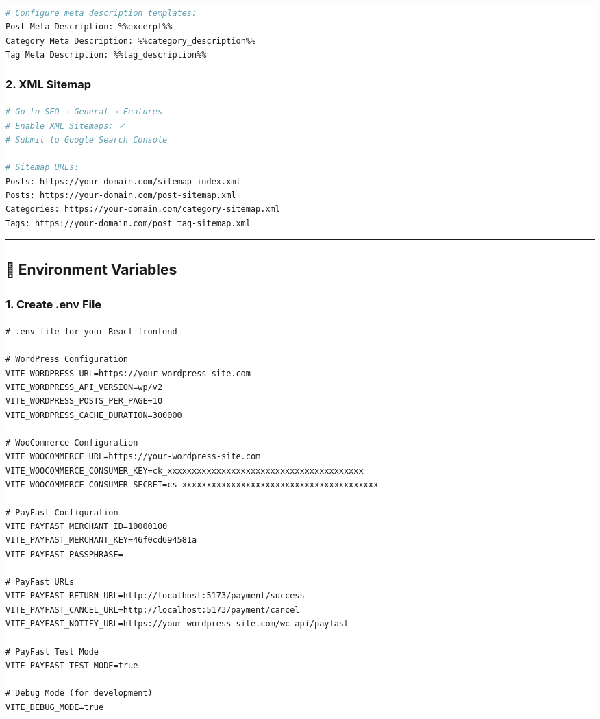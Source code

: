 ```bash
# Configure meta description templates:
Post Meta Description: %%excerpt%%
Category Meta Description: %%category_description%%
Tag Meta Description: %%tag_description%%
```

### 2. XML Sitemap
```bash
# Go to SEO → General → Features
# Enable XML Sitemaps: ✓
# Submit to Google Search Console

# Sitemap URLs:
Posts: https://your-domain.com/sitemap_index.xml
Posts: https://your-domain.com/post-sitemap.xml
Categories: https://your-domain.com/category-sitemap.xml
Tags: https://your-domain.com/post_tag-sitemap.xml
```

---

## 🔧 Environment Variables

### 1. Create .env File
```env
# .env file for your React frontend

# WordPress Configuration
VITE_WORDPRESS_URL=https://your-wordpress-site.com
VITE_WORDPRESS_API_VERSION=wp/v2
VITE_WORDPRESS_POSTS_PER_PAGE=10
VITE_WORDPRESS_CACHE_DURATION=300000

# WooCommerce Configuration
VITE_WOOCOMMERCE_URL=https://your-wordpress-site.com
VITE_WOOCOMMERCE_CONSUMER_KEY=ck_xxxxxxxxxxxxxxxxxxxxxxxxxxxxxxxxxxxxxxxx
VITE_WOOCOMMERCE_CONSUMER_SECRET=cs_xxxxxxxxxxxxxxxxxxxxxxxxxxxxxxxxxxxxxxxx

# PayFast Configuration
VITE_PAYFAST_MERCHANT_ID=10000100
VITE_PAYFAST_MERCHANT_KEY=46f0cd694581a
VITE_PAYFAST_PASSPHRASE=

# PayFast URLs
VITE_PAYFAST_RETURN_URL=http://localhost:5173/payment/success
VITE_PAYFAST_CANCEL_URL=http://localhost:5173/payment/cancel
VITE_PAYFAST_NOTIFY_URL=https://your-wordpress-site.com/wc-api/payfast

# PayFast Test Mode
VITE_PAYFAST_TEST_MODE=true

# Debug Mode (for development)
VITE_DEBUG_MODE=true
```
